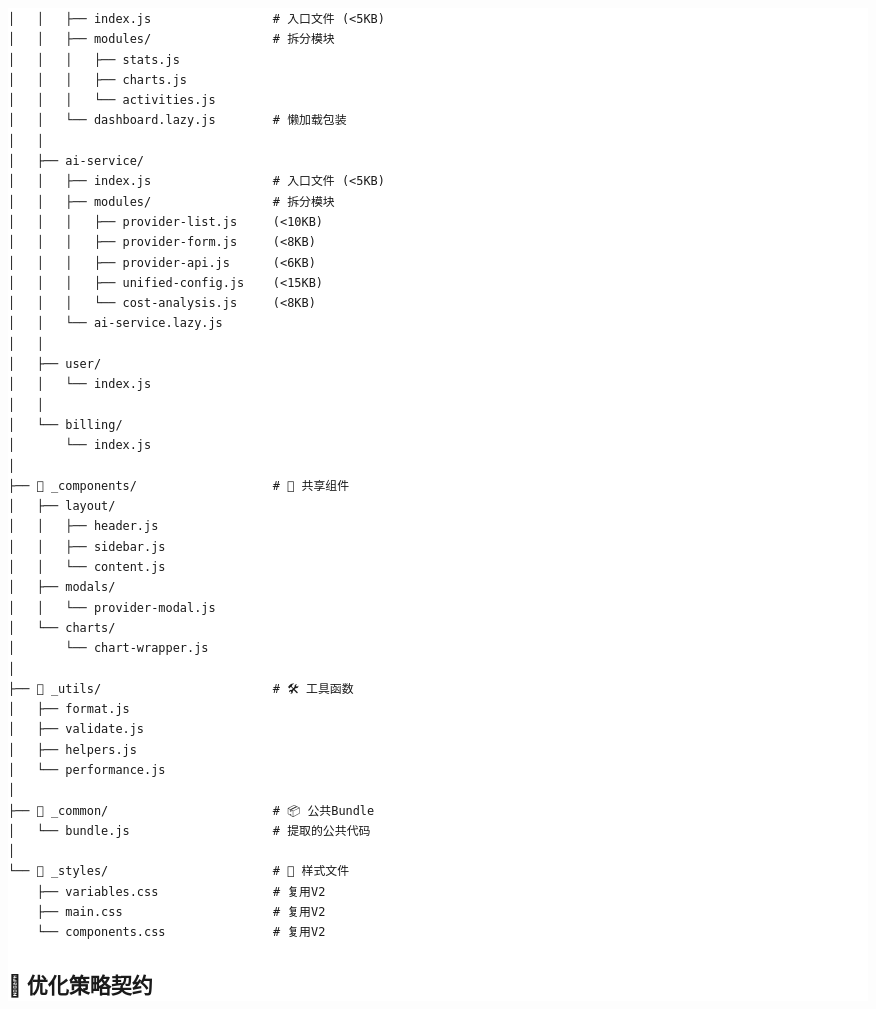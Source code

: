 ```
│   │   ├── index.js                 # 入口文件 (<5KB)
│   │   ├── modules/                 # 拆分模块
│   │   │   ├── stats.js            
│   │   │   ├── charts.js           
│   │   │   └── activities.js       
│   │   └── dashboard.lazy.js        # 懒加载包装
│   │
│   ├── ai-service/
│   │   ├── index.js                 # 入口文件 (<5KB)
│   │   ├── modules/                 # 拆分模块
│   │   │   ├── provider-list.js     (<10KB)
│   │   │   ├── provider-form.js     (<8KB)
│   │   │   ├── provider-api.js      (<6KB)
│   │   │   ├── unified-config.js    (<15KB)
│   │   │   └── cost-analysis.js     (<8KB)
│   │   └── ai-service.lazy.js       
│   │
│   ├── user/
│   │   └── index.js                 
│   │
│   └── billing/
│       └── index.js                 
│
├── 📁 _components/                   # 🧩 共享组件
│   ├── layout/
│   │   ├── header.js                
│   │   ├── sidebar.js               
│   │   └── content.js               
│   ├── modals/
│   │   └── provider-modal.js        
│   └── charts/
│       └── chart-wrapper.js         
│
├── 📁 _utils/                        # 🛠️ 工具函数
│   ├── format.js                    
│   ├── validate.js                  
│   ├── helpers.js                   
│   └── performance.js               
│
├── 📁 _common/                       # 📦 公共Bundle
│   └── bundle.js                    # 提取的公共代码
│
└── 📁 _styles/                       # 🎨 样式文件
    ├── variables.css                # 复用V2
    ├── main.css                     # 复用V2
    └── components.css               # 复用V2
```

## 🚀 优化策略契约
